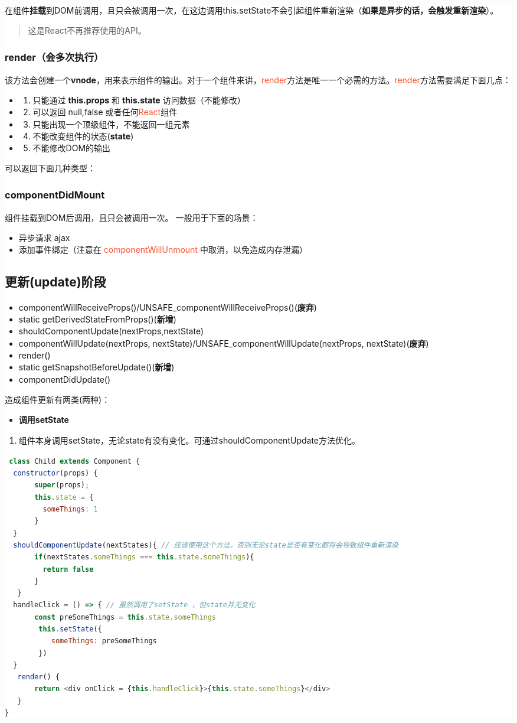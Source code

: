 在组件**挂载**到DOM前调用，且只会被调用一次，在这边调用this.setState不会引起组件重新渲染（**如果是异步的话，会触发重新渲染**）。
> 这是React不再推荐使用的API。

### render（会多次执行）
该方法会创建一个**vnode**，用来表示组件的输出。对于一个组件来讲，<font color="#ff502c">render</font>方法是唯一一个必需的方法。<font color="#ff502c">render</font>方法需要满足下面几点：
- 1. 只能通过 **this.props** 和 **this.state** 访问数据（不能修改）
- 2. 可以返回 null,false 或者任何<font color="#ff502c">React</font>组件
- 3. 只能出现一个顶级组件，不能返回一组元素
- 4. 不能改变组件的状态(**state**)
- 5. 不能修改DOM的输出

可以返回下面几种类型：

### componentDidMount
组件挂载到DOM后调用，且只会被调用一次。
一般用于下面的场景：
- 异步请求 ajax
- 添加事件绑定（注意在 <font color="#ff502c">componentWillUnmount</font> 中取消，以免造成内存泄漏）

## 更新(update)阶段
- componentWillReceiveProps()/UNSAFE_componentWillReceiveProps()(**废弃**)
- static getDerivedStateFromProps()(**新增**)
- shouldComponentUpdate(nextProps,nextState)
- componentWillUpdate(nextProps, nextState)/UNSAFE_componentWillUpdate(nextProps, nextState)(**废弃**)
- render()
- static getSnapshotBeforeUpdate()(**新增**)
- componentDidUpdate()

造成组件更新有两类(两种)：
- **调用setState**
 1. 组件本身调用setState，无论state有没有变化。可通过shouldComponentUpdate方法优化。
 ```javascript
  class Child extends Component {
   constructor(props) {
        super(props);
        this.state = {
          someThings: 1
        }
   }
   shouldComponentUpdate(nextStates){ // 应该使用这个方法，否则无论state是否有变化都将会导致组件重新渲染
        if(nextStates.someThings === this.state.someThings){
          return false
        }
    }
   handleClick = () => { // 虽然调用了setState ，但state并无变化
        const preSomeThings = this.state.someThings
         this.setState({
            someThings: preSomeThings
         })
   }
    render() {
        return <div onClick = {this.handleClick}>{this.state.someThings}</div>
    }
}
```
